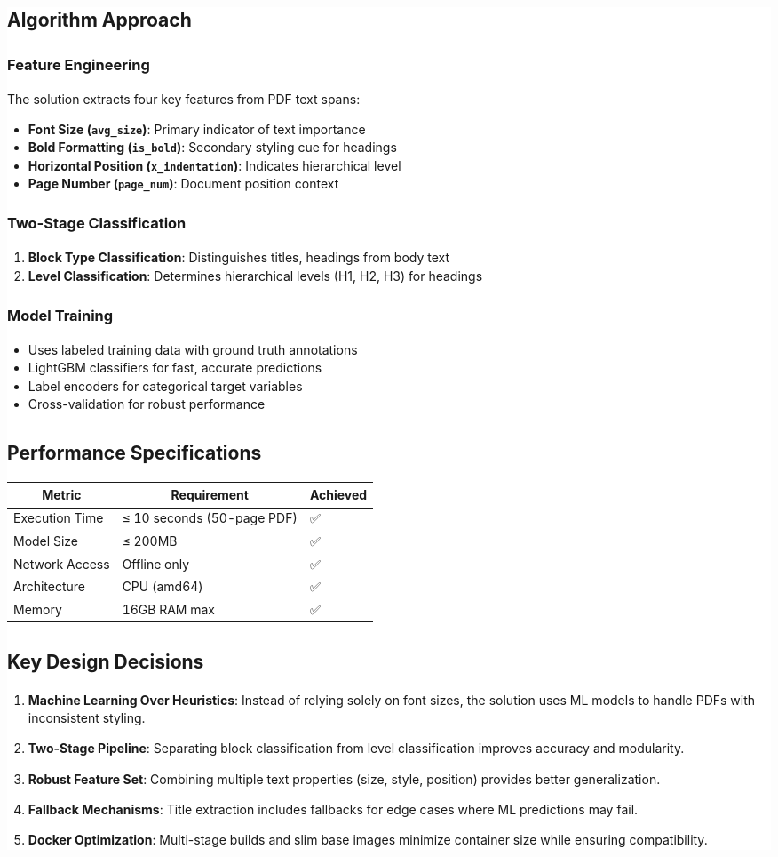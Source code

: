 ## Algorithm Approach

### Feature Engineering

The solution extracts four key features from PDF text spans:

- **Font Size (`avg_size`)**: Primary indicator of text importance
- **Bold Formatting (`is_bold`)**: Secondary styling cue for headings
- **Horizontal Position (`x_indentation`)**: Indicates hierarchical level
- **Page Number (`page_num`)**: Document position context

### Two-Stage Classification

1. **Block Type Classification**: Distinguishes titles, headings from body text
2. **Level Classification**: Determines hierarchical levels (H1, H2, H3) for headings

### Model Training

- Uses labeled training data with ground truth annotations
- LightGBM classifiers for fast, accurate predictions
- Label encoders for categorical target variables
- Cross-validation for robust performance

## Performance Specifications

| Metric         | Requirement                | Achieved |
| -------------- | -------------------------- | -------- |
| Execution Time | ≤ 10 seconds (50-page PDF) | ✅       |
| Model Size     | ≤ 200MB                    | ✅       |
| Network Access | Offline only               | ✅       |
| Architecture   | CPU (amd64)                | ✅       |
| Memory         | 16GB RAM max               | ✅       |

## Key Design Decisions

1. **Machine Learning Over Heuristics**: Instead of relying solely on font sizes, the solution uses ML models to handle PDFs with inconsistent styling.

2. **Two-Stage Pipeline**: Separating block classification from level classification improves accuracy and modularity.

3. **Robust Feature Set**: Combining multiple text properties (size, style, position) provides better generalization.

4. **Fallback Mechanisms**: Title extraction includes fallbacks for edge cases where ML predictions may fail.

5. **Docker Optimization**: Multi-stage builds and slim base images minimize container size while ensuring compatibility.

